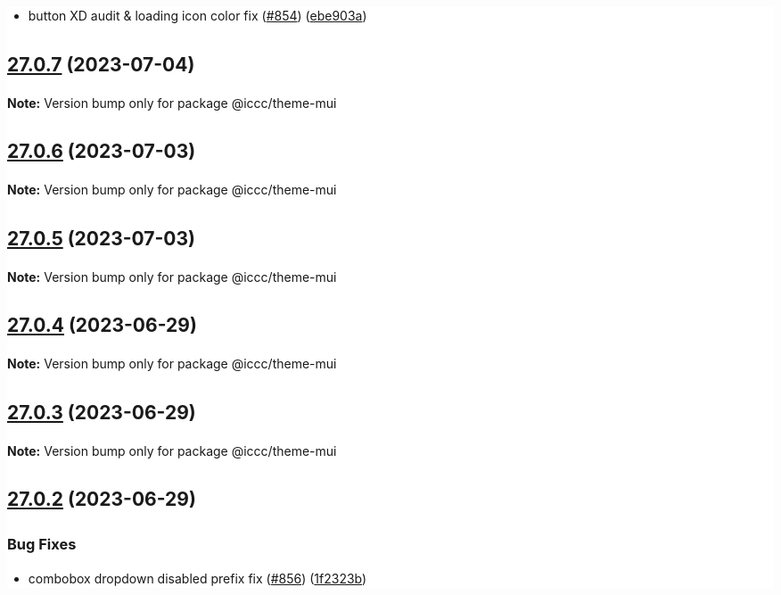 * button XD audit & loading icon color fix ([#854](https://git.autodesk.com//dpe/iccc/issues/854)) ([ebe903a](https://git.autodesk.com//dpe/iccc/commits/ebe903ad626e555bcd88adb6c818cdcae63c30cc))





## [27.0.7](https://git.autodesk.com//dpe/iccc/compare/@iccc/theme-mui@27.0.6...@iccc/theme-mui@27.0.7) (2023-07-04)

**Note:** Version bump only for package @iccc/theme-mui





## [27.0.6](https://git.autodesk.com//dpe/iccc/compare/@iccc/theme-mui@27.0.5...@iccc/theme-mui@27.0.6) (2023-07-03)

**Note:** Version bump only for package @iccc/theme-mui





## [27.0.5](https://git.autodesk.com//dpe/iccc/compare/@iccc/theme-mui@27.0.4...@iccc/theme-mui@27.0.5) (2023-07-03)

**Note:** Version bump only for package @iccc/theme-mui





## [27.0.4](https://git.autodesk.com//dpe/iccc/compare/@iccc/theme-mui@27.0.3...@iccc/theme-mui@27.0.4) (2023-06-29)

**Note:** Version bump only for package @iccc/theme-mui





## [27.0.3](https://git.autodesk.com//dpe/iccc/compare/@iccc/theme-mui@27.0.2...@iccc/theme-mui@27.0.3) (2023-06-29)

**Note:** Version bump only for package @iccc/theme-mui





## [27.0.2](https://git.autodesk.com//dpe/iccc/compare/@iccc/theme-mui@27.0.1...@iccc/theme-mui@27.0.2) (2023-06-29)


### Bug Fixes

* combobox dropdown disabled prefix fix ([#856](https://git.autodesk.com//dpe/iccc/issues/856)) ([1f2323b](https://git.autodesk.com//dpe/iccc/commits/1f2323b320f90f0406be25eeb5663568463d9078))
